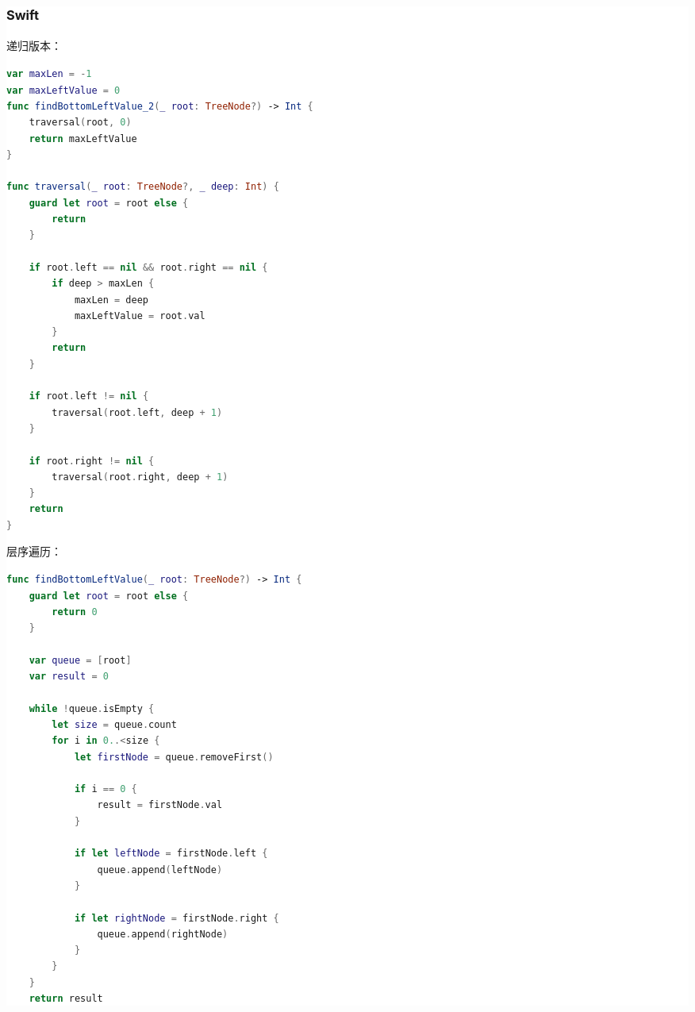 ### Swift 

递归版本：

```swift
var maxLen = -1
var maxLeftValue = 0
func findBottomLeftValue_2(_ root: TreeNode?) -> Int {
    traversal(root, 0)
    return maxLeftValue
}

func traversal(_ root: TreeNode?, _ deep: Int) {
    guard let root = root else {
        return
    }

    if root.left == nil && root.right == nil {
        if deep > maxLen {
            maxLen = deep
            maxLeftValue = root.val
        }
        return
    }
    
    if root.left != nil {
        traversal(root.left, deep + 1)
    }
    
    if root.right != nil {
        traversal(root.right, deep + 1)
    }
    return
}
```
层序遍历：

```swift
func findBottomLeftValue(_ root: TreeNode?) -> Int {
    guard let root = root else {
        return 0
    }
    
    var queue = [root]
    var result = 0
    
    while !queue.isEmpty {
        let size = queue.count
        for i in 0..<size {
            let firstNode = queue.removeFirst()
          
            if i == 0 {
                result = firstNode.val
            }
            
            if let leftNode = firstNode.left {
                queue.append(leftNode)
            }
            
            if let rightNode = firstNode.right {
                queue.append(rightNode)
            }
        }
    }
    return result
```